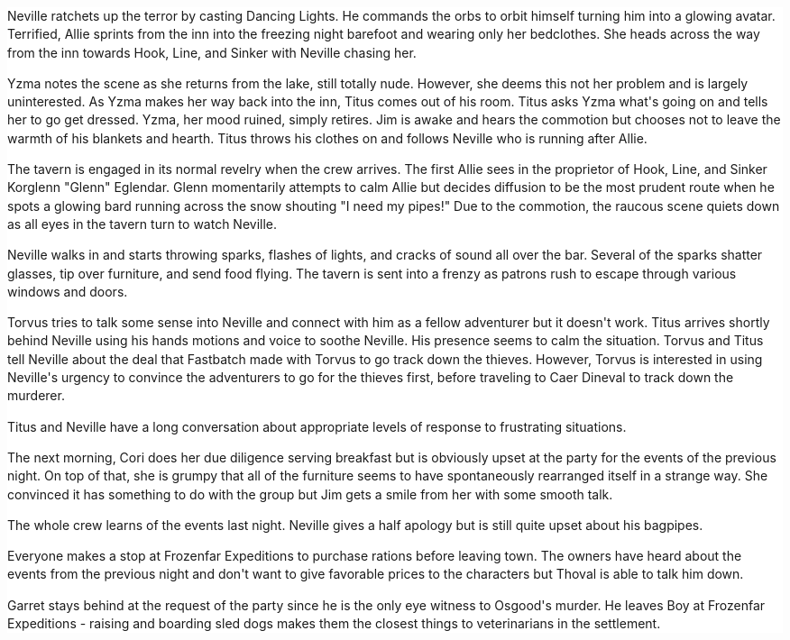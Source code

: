 Neville ratchets up the terror by casting Dancing Lights. He commands the orbs
to orbit himself turning him into a glowing avatar. Terrified, Allie sprints
from the inn into the freezing night barefoot and wearing only her bedclothes.
She heads across the way from the inn towards Hook, Line, and Sinker with
Neville chasing her.

Yzma notes the scene as she returns from the lake, still totally nude. However,
she deems this not her problem and is largely uninterested. As Yzma makes her
way back into the inn, Titus comes out of his room. Titus asks Yzma what's going
on and tells her to go get dressed. Yzma, her mood ruined, simply retires. Jim
is awake and hears the commotion but chooses not to leave the warmth of his
blankets and hearth. Titus throws his clothes on and follows Neville who is
running after Allie.

The tavern is engaged in its normal revelry when the crew arrives. The first
Allie sees in the proprietor of Hook, Line, and Sinker Korglenn "Glenn"
Eglendar. Glenn momentarily attempts to calm Allie but decides diffusion to be
the most prudent route when he spots a glowing bard running across the snow
shouting "I need my pipes!" Due to the commotion, the raucous scene quiets down
as all eyes in the tavern turn to watch Neville.

Neville walks in and starts throwing sparks, flashes of lights, and cracks of
sound all over the bar. Several of the sparks shatter glasses, tip over
furniture, and send food flying. The tavern is sent into a frenzy as patrons
rush to escape through various windows and doors.

Torvus tries to talk some sense into Neville and connect with him as a fellow
adventurer but it doesn't work. Titus arrives shortly behind Neville using his
hands motions and voice to soothe Neville. His presence seems to calm the
situation. Torvus and Titus tell Neville about the deal that Fastbatch made with
Torvus to go track down the thieves. However, Torvus is interested in using
Neville's urgency to convince the adventurers to go for the thieves first,
before traveling to Caer Dineval to track down the murderer.

Titus and Neville have a long conversation about appropriate levels of response
to frustrating situations.

The next morning, Cori does her due diligence serving breakfast but is obviously
upset at the party for the events of the previous night. On top of that, she is
grumpy that all of the furniture seems to have spontaneously rearranged itself
in a strange way. She convinced it has something to do with the group but Jim 
gets a smile from her with some smooth talk.

The whole crew learns of the events last night. Neville gives a half apology but
is still quite upset about his bagpipes.

Everyone makes a stop at Frozenfar Expeditions to purchase rations before
leaving town. The owners have heard about the events from the previous night
and don't want to give favorable prices to the characters but Thoval is able to
talk him down.

Garret stays behind at the request of the party since he is the only eye witness
to Osgood's murder. He leaves Boy at Frozenfar Expeditions - raising and
boarding sled dogs makes them the closest things to veterinarians in the
settlement.
